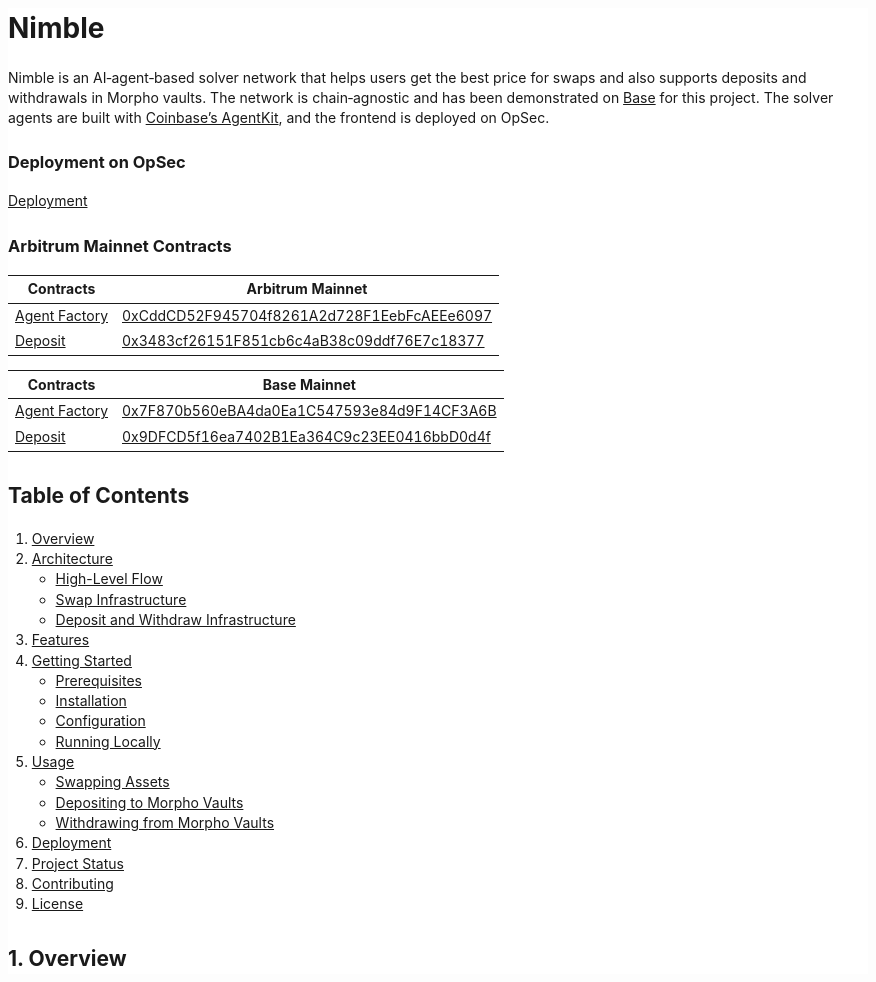 # Nimble

Nimble is an AI‐agent‐based solver network that helps users get the best price for swaps and also supports deposits and withdrawals in Morpho vaults. The network is chain‐agnostic and has been demonstrated on [Base](https://base.org/) for this project. The solver agents are built with [Coinbase’s AgentKit](https://github.com/coinbase/agentkit), and the frontend is deployed on OpSec.

### Deployment on OpSec
[Deployment](https://nimbleland.opsec.run/)

### Arbitrum Mainnet Contracts

| Contracts | Arbitrum Mainnet |
|-----------|------------------|
| [Agent Factory](https://github.com/PureBl00d/Nimble/blob/f98e68414b490ea866b618968a4f04cb877e6102/contracts/src/AgentFactory.sol) | [0xCddCD52F945704f8261A2d728F1EebFcAEEe6097](https://arbiscan.io/address/0xCddCD52F945704f8261A2d728F1EebFcAEEe6097#code) | 
| [Deposit](https://github.com/PureBl00d/Nimble/blob/4002797a2a315b85f81dacb7f4c55573b8ba22ce/contracts/src/Deposit.sol) | [0x3483cf26151F851cb6c4aB38c09ddf76E7c18377](https://arbiscan.io/address/0x3483cf26151F851cb6c4aB38c09ddf76E7c18377#code) | 

| Contracts | Base Mainnet |
|-----------|------------------|
| [Agent Factory](https://github.com/PureBl00d/Nimble/blob/f98e68414b490ea866b618968a4f04cb877e6102/contracts/src/AgentFactory.sol) | [0x7F870b560eBA4da0Ea1C547593e84d9F14CF3A6B](https://basescan.org/address/0x7F870b560eBA4da0Ea1C547593e84d9F14CF3A6B#code) | 
| [Deposit](https://github.com/PureBl00d/Nimble/blob/4002797a2a315b85f81dacb7f4c55573b8ba22ce/contracts/src/Deposit.sol) | [0x9DFCD5f16ea7402B1Ea364C9c23EE0416bbD0d4f](https://basescan.org/address/0x9DFCD5f16ea7402B1Ea364C9c23EE0416bbD0d4f#code) | 


## Table of Contents

1. [Overview](#overview)  
2. [Architecture](#architecture)  
   - [High-Level Flow](#high-level-flow)  
   - [Swap Infrastructure](#swap-infrastructure)  
   - [Deposit and Withdraw Infrastructure](#deposit-and-withdraw-infrastructure)
3. [Features](#features)
4. [Getting Started](#getting-started)
   - [Prerequisites](#prerequisites)
   - [Installation](#installation)
   - [Configuration](#configuration)
   - [Running Locally](#running-locally)
5. [Usage](#usage)
   - [Swapping Assets](#swapping-assets)
   - [Depositing to Morpho Vaults](#depositing-to-morpho-vaults)
   - [Withdrawing from Morpho Vaults](#withdrawing-from-morpho-vaults)
6. [Deployment](#deployment)
7. [Project Status](#project-status)
8. [Contributing](#contributing)
9. [License](#license)


## 1. Overview
